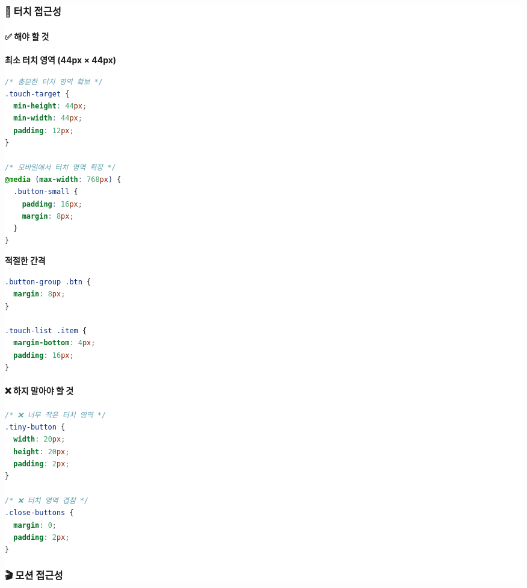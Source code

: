 ### 📱 터치 접근성

#### ✅ 해야 할 것

**최소 터치 영역 (44px × 44px)**
```css
/* 충분한 터치 영역 확보 */
.touch-target {
  min-height: 44px;
  min-width: 44px;
  padding: 12px;
}

/* 모바일에서 터치 영역 확장 */
@media (max-width: 768px) {
  .button-small {
    padding: 16px;
    margin: 8px;
  }
}
```

**적절한 간격**
```css
.button-group .btn {
  margin: 8px;
}

.touch-list .item {
  margin-bottom: 4px;
  padding: 16px;
}
```

#### ❌ 하지 말아야 할 것

```css
/* ❌ 너무 작은 터치 영역 */
.tiny-button {
  width: 20px;
  height: 20px;
  padding: 2px;
}

/* ❌ 터치 영역 겹침 */
.close-buttons {
  margin: 0;
  padding: 2px;
}
```

### 🎬 모션 접근성
